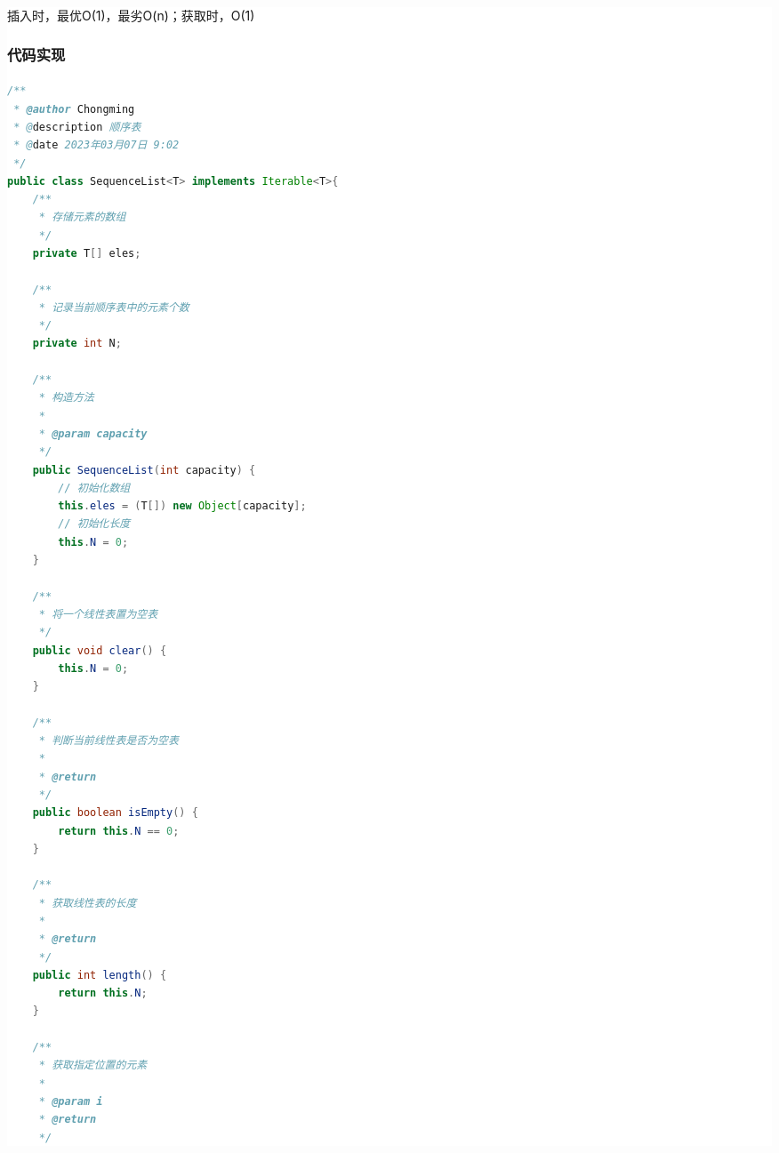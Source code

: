 插入时，最优O(1)，最劣O(n)；获取时，O(1)

### 代码实现

```java
/**
 * @author Chongming
 * @description 顺序表
 * @date 2023年03月07日 9:02
 */
public class SequenceList<T> implements Iterable<T>{
    /**
     * 存储元素的数组
     */
    private T[] eles;

    /**
     * 记录当前顺序表中的元素个数
     */
    private int N;

    /**
     * 构造方法
     *
     * @param capacity
     */
    public SequenceList(int capacity) {
        // 初始化数组
        this.eles = (T[]) new Object[capacity];
        // 初始化长度
        this.N = 0;
    }

    /**
     * 将一个线性表置为空表
     */
    public void clear() {
        this.N = 0;
    }

    /**
     * 判断当前线性表是否为空表
     *
     * @return
     */
    public boolean isEmpty() {
        return this.N == 0;
    }

    /**
     * 获取线性表的长度
     *
     * @return
     */
    public int length() {
        return this.N;
    }

    /**
     * 获取指定位置的元素
     *
     * @param i
     * @return
     */
```
